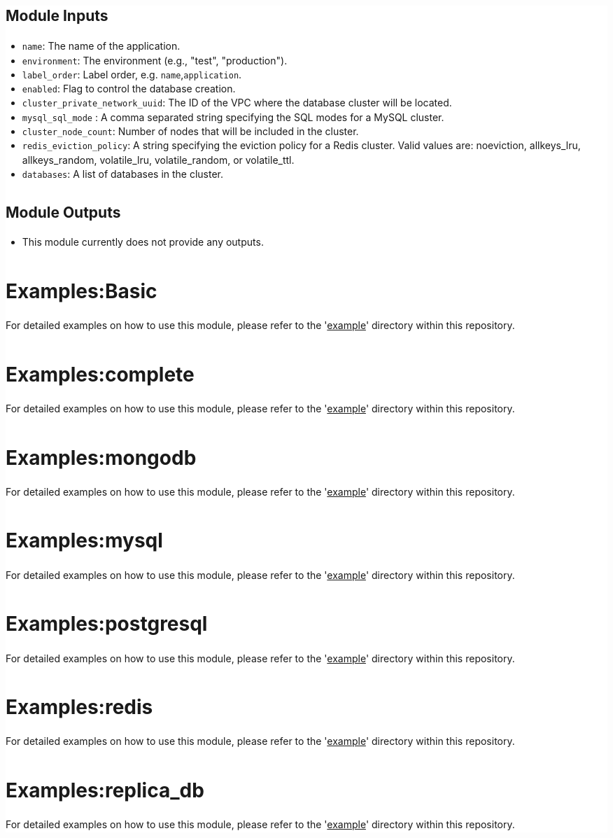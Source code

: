 ## Module Inputs

- `name`: The name of the application.
- `environment`: The environment (e.g., "test", "production").
- `label_order`: Label order, e.g. `name`,`application`.
- `enabled`: Flag to control the database creation.
- `cluster_private_network_uuid`: The ID of the VPC where the database cluster will be located.
- `mysql_sql_mode` : A comma separated string specifying the SQL modes for a MySQL cluster.
- `cluster_node_count`: Number of nodes that will be included in the cluster.
- `redis_eviction_policy`: A string specifying the eviction policy for a Redis cluster. Valid values are: noeviction, allkeys_lru, allkeys_random, volatile_lru, volatile_random, or volatile_ttl.
- `databases`: A list of databases in the cluster.

## Module Outputs
- This module currently does not provide any outputs.

# Examples:Basic
For detailed examples on how to use this module, please refer to the '[example](https://github.com/opsstation/terraform-digitalocean-database/tree/master/_example/basic)' directory within this repository.
# Examples:complete
For detailed examples on how to use this module, please refer to the '[example](https://github.com/opsstation/terraform-digitalocean-database/tree/master/_example/complete)' directory within this repository.
# Examples:mongodb
For detailed examples on how to use this module, please refer to the '[example](https://github.com/opsstation/terraform-digitalocean-database/tree/master/_example/mongodb)' directory within this repository.
# Examples:mysql
For detailed examples on how to use this module, please refer to the '[example](https://github.com/opsstation/terraform-digitalocean-database/tree/master/_example/mysql)' directory within this repository.
# Examples:postgresql
For detailed examples on how to use this module, please refer to the '[example](https://github.com/opsstation/terraform-digitalocean-database/tree/master/_example/postgresql)' directory within this repository.
# Examples:redis
For detailed examples on how to use this module, please refer to the '[example](https://github.com/opsstation/terraform-digitalocean-database/tree/master/_example/redis)' directory within this repository.
# Examples:replica_db
For detailed examples on how to use this module, please refer to the '[example](https://github.com/opsstation/terraform-digitalocean-database/tree/master/_example/replica_db)' directory within this repository.
